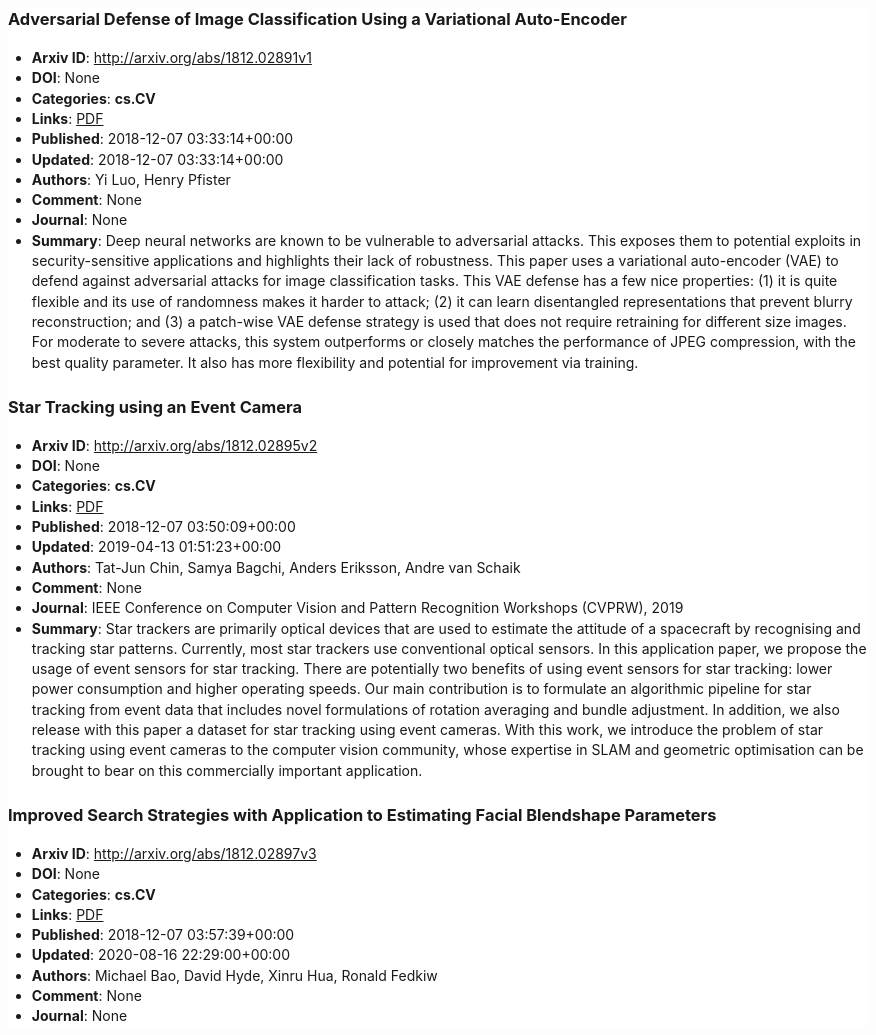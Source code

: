 

### Adversarial Defense of Image Classification Using a Variational Auto-Encoder
- **Arxiv ID**: http://arxiv.org/abs/1812.02891v1
- **DOI**: None
- **Categories**: **cs.CV**
- **Links**: [PDF](http://arxiv.org/pdf/1812.02891v1)
- **Published**: 2018-12-07 03:33:14+00:00
- **Updated**: 2018-12-07 03:33:14+00:00
- **Authors**: Yi Luo, Henry Pfister
- **Comment**: None
- **Journal**: None
- **Summary**: Deep neural networks are known to be vulnerable to adversarial attacks. This exposes them to potential exploits in security-sensitive applications and highlights their lack of robustness. This paper uses a variational auto-encoder (VAE) to defend against adversarial attacks for image classification tasks. This VAE defense has a few nice properties: (1) it is quite flexible and its use of randomness makes it harder to attack; (2) it can learn disentangled representations that prevent blurry reconstruction; and (3) a patch-wise VAE defense strategy is used that does not require retraining for different size images. For moderate to severe attacks, this system outperforms or closely matches the performance of JPEG compression, with the best quality parameter. It also has more flexibility and potential for improvement via training.



### Star Tracking using an Event Camera
- **Arxiv ID**: http://arxiv.org/abs/1812.02895v2
- **DOI**: None
- **Categories**: **cs.CV**
- **Links**: [PDF](http://arxiv.org/pdf/1812.02895v2)
- **Published**: 2018-12-07 03:50:09+00:00
- **Updated**: 2019-04-13 01:51:23+00:00
- **Authors**: Tat-Jun Chin, Samya Bagchi, Anders Eriksson, Andre van Schaik
- **Comment**: None
- **Journal**: IEEE Conference on Computer Vision and Pattern Recognition
  Workshops (CVPRW), 2019
- **Summary**: Star trackers are primarily optical devices that are used to estimate the attitude of a spacecraft by recognising and tracking star patterns. Currently, most star trackers use conventional optical sensors. In this application paper, we propose the usage of event sensors for star tracking. There are potentially two benefits of using event sensors for star tracking: lower power consumption and higher operating speeds. Our main contribution is to formulate an algorithmic pipeline for star tracking from event data that includes novel formulations of rotation averaging and bundle adjustment. In addition, we also release with this paper a dataset for star tracking using event cameras. With this work, we introduce the problem of star tracking using event cameras to the computer vision community, whose expertise in SLAM and geometric optimisation can be brought to bear on this commercially important application.



### Improved Search Strategies with Application to Estimating Facial Blendshape Parameters
- **Arxiv ID**: http://arxiv.org/abs/1812.02897v3
- **DOI**: None
- **Categories**: **cs.CV**
- **Links**: [PDF](http://arxiv.org/pdf/1812.02897v3)
- **Published**: 2018-12-07 03:57:39+00:00
- **Updated**: 2020-08-16 22:29:00+00:00
- **Authors**: Michael Bao, David Hyde, Xinru Hua, Ronald Fedkiw
- **Comment**: None
- **Journal**: None